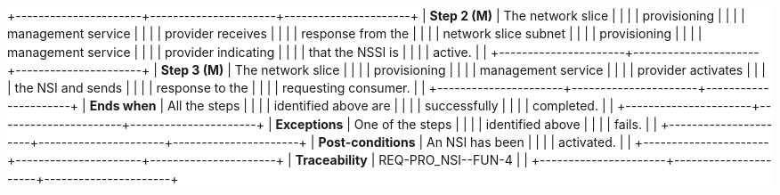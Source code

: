 +----------------------+----------------------+----------------------+
| **Step 2 (M)**       | The network slice    |                      |
|                      | provisioning         |                      |
|                      | management service   |                      |
|                      | provider receives    |                      |
|                      | response from the    |                      |
|                      | network slice subnet |                      |
|                      | provisioning         |                      |
|                      | management service   |                      |
|                      | provider indicating  |                      |
|                      | that the NSSI is     |                      |
|                      | active.              |                      |
+----------------------+----------------------+----------------------+
| **Step 3 (M)**       | The network slice    |                      |
|                      | provisioning         |                      |
|                      | management service   |                      |
|                      | provider activates   |                      |
|                      | the NSI and sends    |                      |
|                      | response to the      |                      |
|                      | requesting consumer. |                      |
+----------------------+----------------------+----------------------+
| **Ends when**        | All the steps        |                      |
|                      | identified above are |                      |
|                      | successfully         |                      |
|                      | completed.           |                      |
+----------------------+----------------------+----------------------+
| **Exceptions**       | One of the steps     |                      |
|                      | identified above     |                      |
|                      | fails.               |                      |
+----------------------+----------------------+----------------------+
| **Post-conditions**  | An NSI has been      |                      |
|                      | activated.           |                      |
+----------------------+----------------------+----------------------+
| **Traceability**     | REQ-PRO\_NSI--FUN-4  |                      |
+----------------------+----------------------+----------------------+
